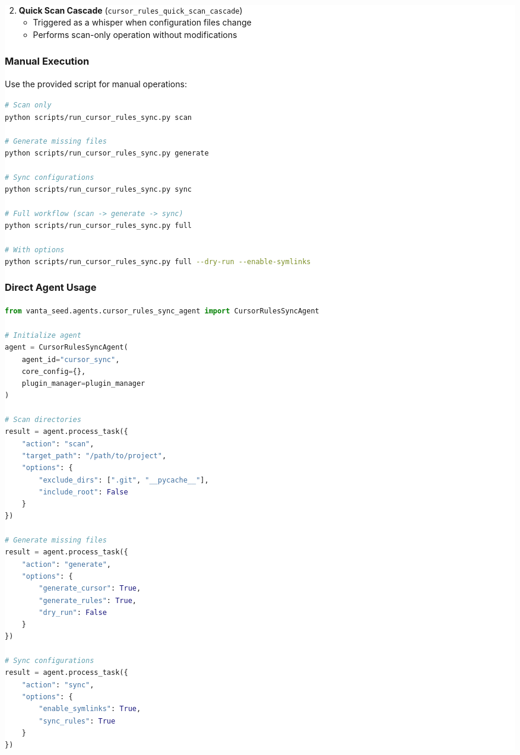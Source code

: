 2. **Quick Scan Cascade** (`cursor_rules_quick_scan_cascade`)
   - Triggered as a whisper when configuration files change
   - Performs scan-only operation without modifications

### Manual Execution

Use the provided script for manual operations:

```bash
# Scan only
python scripts/run_cursor_rules_sync.py scan

# Generate missing files
python scripts/run_cursor_rules_sync.py generate

# Sync configurations
python scripts/run_cursor_rules_sync.py sync

# Full workflow (scan -> generate -> sync)
python scripts/run_cursor_rules_sync.py full

# With options
python scripts/run_cursor_rules_sync.py full --dry-run --enable-symlinks
```

### Direct Agent Usage

```python
from vanta_seed.agents.cursor_rules_sync_agent import CursorRulesSyncAgent

# Initialize agent
agent = CursorRulesSyncAgent(
    agent_id="cursor_sync",
    core_config={},
    plugin_manager=plugin_manager
)

# Scan directories
result = agent.process_task({
    "action": "scan",
    "target_path": "/path/to/project",
    "options": {
        "exclude_dirs": [".git", "__pycache__"],
        "include_root": False
    }
})

# Generate missing files
result = agent.process_task({
    "action": "generate",
    "options": {
        "generate_cursor": True,
        "generate_rules": True,
        "dry_run": False
    }
})

# Sync configurations
result = agent.process_task({
    "action": "sync",
    "options": {
        "enable_symlinks": True,
        "sync_rules": True
    }
})
```